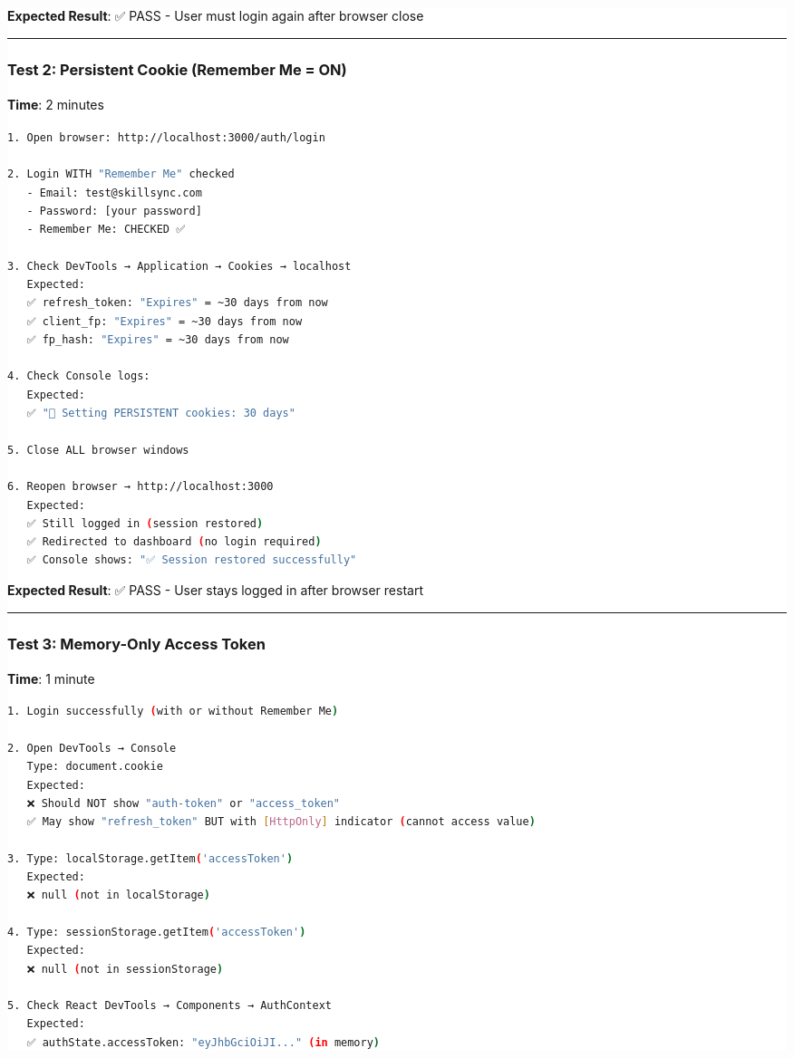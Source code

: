 **Expected Result**: ✅ PASS - User must login again after browser close

---

### Test 2: Persistent Cookie (Remember Me = ON)
**Time**: 2 minutes

```bash
1. Open browser: http://localhost:3000/auth/login

2. Login WITH "Remember Me" checked
   - Email: test@skillsync.com
   - Password: [your password]
   - Remember Me: CHECKED ✅

3. Check DevTools → Application → Cookies → localhost
   Expected:
   ✅ refresh_token: "Expires" = ~30 days from now
   ✅ client_fp: "Expires" = ~30 days from now
   ✅ fp_hash: "Expires" = ~30 days from now

4. Check Console logs:
   Expected:
   ✅ "🔐 Setting PERSISTENT cookies: 30 days"

5. Close ALL browser windows

6. Reopen browser → http://localhost:3000
   Expected:
   ✅ Still logged in (session restored)
   ✅ Redirected to dashboard (no login required)
   ✅ Console shows: "✅ Session restored successfully"
```

**Expected Result**: ✅ PASS - User stays logged in after browser restart

---

### Test 3: Memory-Only Access Token
**Time**: 1 minute

```bash
1. Login successfully (with or without Remember Me)

2. Open DevTools → Console
   Type: document.cookie
   Expected:
   ❌ Should NOT show "auth-token" or "access_token"
   ✅ May show "refresh_token" BUT with [HttpOnly] indicator (cannot access value)

3. Type: localStorage.getItem('accessToken')
   Expected:
   ❌ null (not in localStorage)

4. Type: sessionStorage.getItem('accessToken')
   Expected:
   ❌ null (not in sessionStorage)

5. Check React DevTools → Components → AuthContext
   Expected:
   ✅ authState.accessToken: "eyJhbGciOiJI..." (in memory)
```
